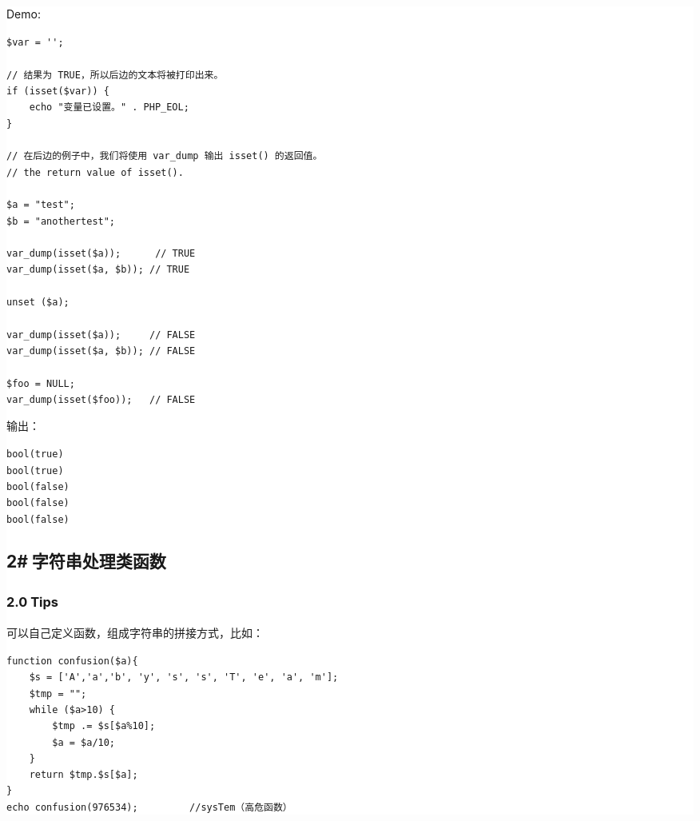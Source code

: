 Demo:

```plain
$var = '';

// 结果为 TRUE，所以后边的文本将被打印出来。
if (isset($var)) {
    echo "变量已设置。" . PHP_EOL;
}

// 在后边的例子中，我们将使用 var_dump 输出 isset() 的返回值。
// the return value of isset().

$a = "test";
$b = "anothertest";

var_dump(isset($a));      // TRUE
var_dump(isset($a, $b)); // TRUE

unset ($a);

var_dump(isset($a));     // FALSE
var_dump(isset($a, $b)); // FALSE

$foo = NULL;
var_dump(isset($foo));   // FALSE
```

输出：

```plain
bool(true)
bool(true)
bool(false)
bool(false)
bool(false)
```

## 2# 字符串处理类函数

### 2.0 Tips

可以自己定义函数，组成字符串的拼接方式，比如：

```plain
function confusion($a){
    $s = ['A','a','b', 'y', 's', 's', 'T', 'e', 'a', 'm'];
    $tmp = "";
    while ($a>10) {
        $tmp .= $s[$a%10];
        $a = $a/10;
    }
    return $tmp.$s[$a];
}
echo confusion(976534);         //sysTem（高危函数）
```
